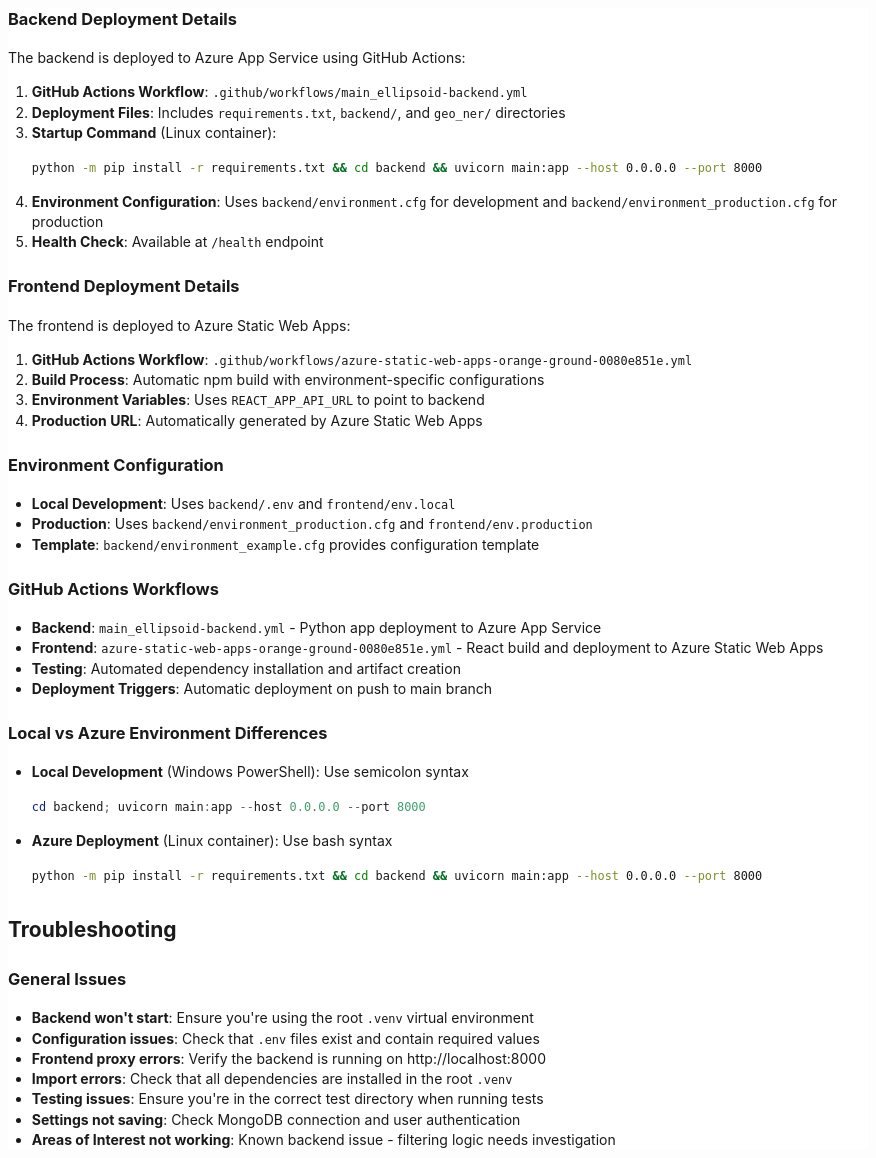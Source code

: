 ### Backend Deployment Details
The backend is deployed to Azure App Service using GitHub Actions:

1. **GitHub Actions Workflow**: `.github/workflows/main_ellipsoid-backend.yml`
2. **Deployment Files**: Includes `requirements.txt`, `backend/`, and `geo_ner/` directories
3. **Startup Command** (Linux container):
   ```bash
   python -m pip install -r requirements.txt && cd backend && uvicorn main:app --host 0.0.0.0 --port 8000
   ```
4. **Environment Configuration**: Uses `backend/environment.cfg` for development and `backend/environment_production.cfg` for production
5. **Health Check**: Available at `/health` endpoint

### Frontend Deployment Details
The frontend is deployed to Azure Static Web Apps:

1. **GitHub Actions Workflow**: `.github/workflows/azure-static-web-apps-orange-ground-0080e851e.yml`
2. **Build Process**: Automatic npm build with environment-specific configurations
3. **Environment Variables**: Uses `REACT_APP_API_URL` to point to backend
4. **Production URL**: Automatically generated by Azure Static Web Apps

### Environment Configuration
- **Local Development**: Uses `backend/.env` and `frontend/env.local`
- **Production**: Uses `backend/environment_production.cfg` and `frontend/env.production`
- **Template**: `backend/environment_example.cfg` provides configuration template

### GitHub Actions Workflows
- **Backend**: `main_ellipsoid-backend.yml` - Python app deployment to Azure App Service
- **Frontend**: `azure-static-web-apps-orange-ground-0080e851e.yml` - React build and deployment to Azure Static Web Apps
- **Testing**: Automated dependency installation and artifact creation
- **Deployment Triggers**: Automatic deployment on push to main branch

### Local vs Azure Environment Differences
- **Local Development** (Windows PowerShell): Use semicolon syntax
  ```powershell
  cd backend; uvicorn main:app --host 0.0.0.0 --port 8000
  ```
- **Azure Deployment** (Linux container): Use bash syntax
  ```bash
  python -m pip install -r requirements.txt && cd backend && uvicorn main:app --host 0.0.0.0 --port 8000
  ```

## Troubleshooting

### General Issues
- **Backend won't start**: Ensure you're using the root `.venv` virtual environment
- **Configuration issues**: Check that `.env` files exist and contain required values
- **Frontend proxy errors**: Verify the backend is running on http://localhost:8000
- **Import errors**: Check that all dependencies are installed in the root `.venv`
- **Testing issues**: Ensure you're in the correct test directory when running tests
- **Settings not saving**: Check MongoDB connection and user authentication
- **Areas of Interest not working**: Known backend issue - filtering logic needs investigation
